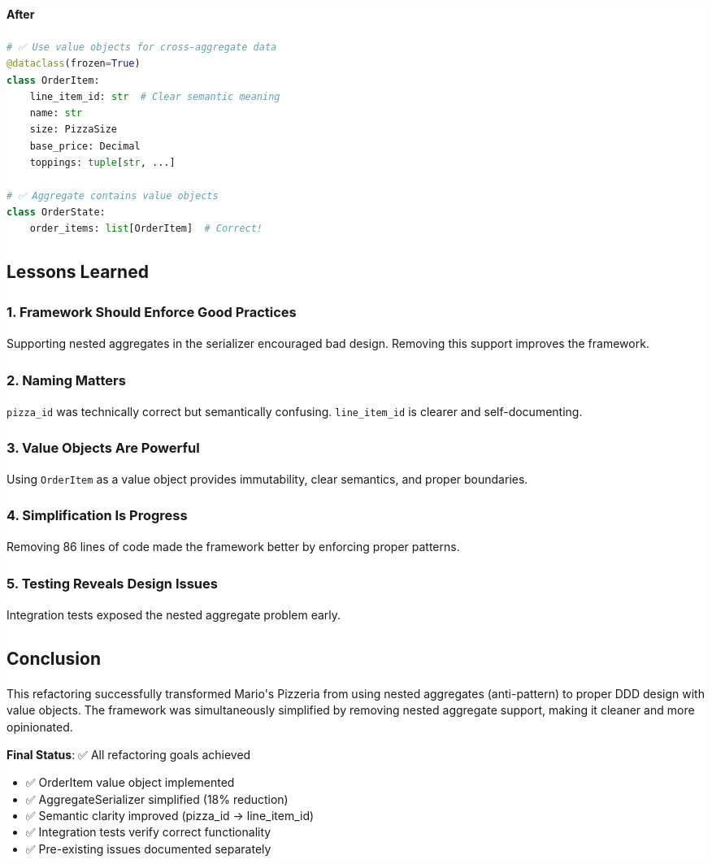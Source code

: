 #### After

```python
# ✅ Use value objects for cross-aggregate data
@dataclass(frozen=True)
class OrderItem:
    line_item_id: str  # Clear semantic meaning
    name: str
    size: PizzaSize
    base_price: Decimal
    toppings: tuple[str, ...]

# ✅ Aggregate contains value objects
class OrderState:
    order_items: list[OrderItem]  # Correct!
```

## Lessons Learned

### 1. Framework Should Enforce Good Practices

Supporting nested aggregates in the serializer encouraged bad design. Removing this support improves the framework.

### 2. Naming Matters

`pizza_id` was technically correct but semantically confusing. `line_item_id` is clearer and self-documenting.

### 3. Value Objects Are Powerful

Using `OrderItem` as a value object provides immutability, clear semantics, and proper boundaries.

### 4. Simplification Is Progress

Removing 86 lines of code made the framework better by enforcing proper patterns.

### 5. Testing Reveals Design Issues

Integration tests exposed the nested aggregate problem early.

## Conclusion

This refactoring successfully transformed Mario's Pizzeria from using nested aggregates (anti-pattern) to proper DDD design with value objects. The framework was simultaneously simplified by removing nested aggregate support, making it cleaner and more opinionated.

**Final Status**: ✅ All refactoring goals achieved

- ✅ OrderItem value object implemented
- ✅ AggregateSerializer simplified (18% reduction)
- ✅ Semantic clarity improved (pizza_id → line_item_id)
- ✅ Integration tests verify correct functionality
- ✅ Pre-existing issues documented separately
